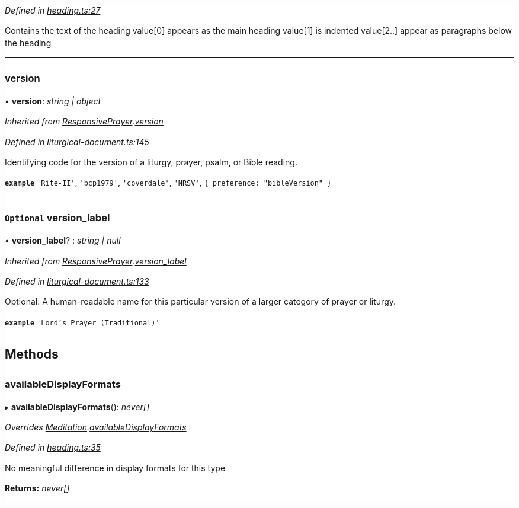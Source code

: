 *Defined in [heading.ts:27](https://github.com/gbj/venite/blob/b39999bc/ldf/src/heading.ts#L27)*

Contains the text of the heading
value[0] appears as the main heading
value[1] is indented
value[2..] appear as paragraphs below the heading

___

###  version

• **version**: *string | object*

*Inherited from [ResponsivePrayer](_responsive_prayer_.responsiveprayer.md).[version](_responsive_prayer_.responsiveprayer.md#version)*

*Defined in [liturgical-document.ts:145](https://github.com/gbj/venite/blob/b39999bc/ldf/src/liturgical-document.ts#L145)*

Identifying code for the version of a liturgy, prayer, psalm, or Bible reading.

**`example`** 
`'Rite-II'`, `'bcp1979'`, `'coverdale'`, `'NRSV'`, `{ preference: "bibleVersion" }`

___

### `Optional` version_label

• **version_label**? : *string | null*

*Inherited from [ResponsivePrayer](_responsive_prayer_.responsiveprayer.md).[version_label](_responsive_prayer_.responsiveprayer.md#optional-version_label)*

*Defined in [liturgical-document.ts:133](https://github.com/gbj/venite/blob/b39999bc/ldf/src/liturgical-document.ts#L133)*

Optional: A human-readable name for this particular version of a larger category of prayer or liturgy.

**`example`** 
`'Lord’s Prayer (Traditional)'`

## Methods

###  availableDisplayFormats

▸ **availableDisplayFormats**(): *never[]*

*Overrides [Meditation](_meditation_.meditation.md).[availableDisplayFormats](_meditation_.meditation.md#availabledisplayformats)*

*Defined in [heading.ts:35](https://github.com/gbj/venite/blob/b39999bc/ldf/src/heading.ts#L35)*

No meaningful difference in display formats for this type

**Returns:** *never[]*

___
